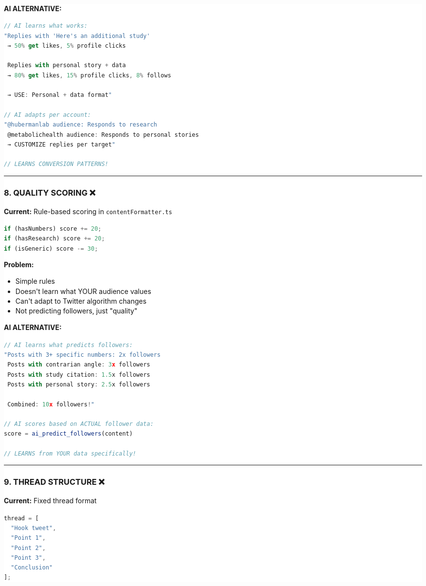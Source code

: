 **AI ALTERNATIVE:**
```typescript
// AI learns what works:
"Replies with 'Here's an additional study' 
 → 50% get likes, 5% profile clicks

 Replies with personal story + data
 → 80% get likes, 15% profile clicks, 8% follows

 → USE: Personal + data format"

// AI adapts per account:
"@hubermanlab audience: Responds to research
 @metabolichealth audience: Responds to personal stories
 → CUSTOMIZE replies per target"

// LEARNS CONVERSION PATTERNS!
```

---

### **8. QUALITY SCORING** ❌
**Current:** Rule-based scoring in `contentFormatter.ts`
```typescript
if (hasNumbers) score += 20;
if (hasResearch) score += 20;
if (isGeneric) score -= 30;
```

**Problem:**
- Simple rules
- Doesn't learn what YOUR audience values
- Can't adapt to Twitter algorithm changes
- Not predicting followers, just "quality"

**AI ALTERNATIVE:**
```typescript
// AI learns what predicts followers:
"Posts with 3+ specific numbers: 2x followers
 Posts with contrarian angle: 3x followers
 Posts with study citation: 1.5x followers
 Posts with personal story: 2.5x followers

 Combined: 10x followers!"

// AI scores based on ACTUAL follower data:
score = ai_predict_followers(content)

// LEARNS from YOUR data specifically!
```

---

### **9. THREAD STRUCTURE** ❌
**Current:** Fixed thread format
```typescript
thread = [
  "Hook tweet",
  "Point 1",
  "Point 2",
  "Point 3",
  "Conclusion"
];
```
